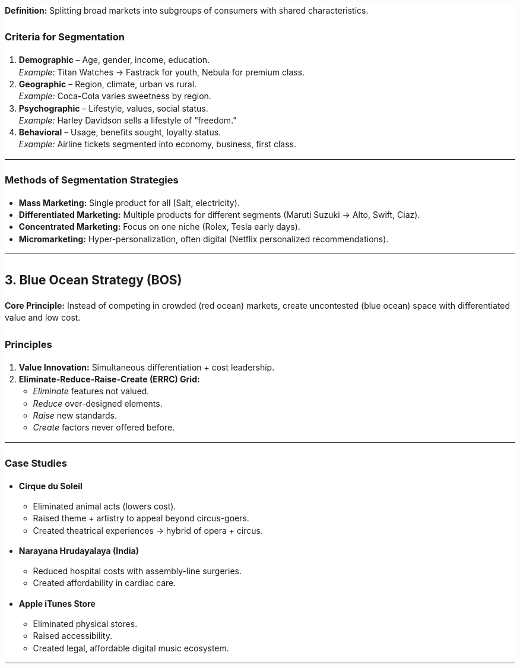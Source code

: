**Definition:** Splitting broad markets into subgroups of consumers with shared characteristics.  

### **Criteria for Segmentation**  
1. **Demographic** – Age, gender, income, education.  
   *Example:* Titan Watches → Fastrack for youth, Nebula for premium class.  
2. **Geographic** – Region, climate, urban vs rural.  
   *Example:* Coca-Cola varies sweetness by region.  
3. **Psychographic** – Lifestyle, values, social status.  
   *Example:* Harley Davidson sells a lifestyle of “freedom.”  
4. **Behavioral** – Usage, benefits sought, loyalty status.  
   *Example:* Airline tickets segmented into economy, business, first class.  

---

### **Methods of Segmentation Strategies**
- **Mass Marketing:** Single product for all (Salt, electricity).  
- **Differentiated Marketing:** Multiple products for different segments (Maruti Suzuki → Alto, Swift, Ciaz).  
- **Concentrated Marketing:** Focus on one niche (Rolex, Tesla early days).  
- **Micromarketing:** Hyper-personalization, often digital (Netflix personalized recommendations).  

---

## **3. Blue Ocean Strategy (BOS)**

**Core Principle:** Instead of competing in crowded (red ocean) markets, create uncontested (blue ocean) space with differentiated value and low cost.  

### **Principles**
1. **Value Innovation:** Simultaneous differentiation + cost leadership.  
2. **Eliminate-Reduce-Raise-Create (ERRC) Grid:**  
   - *Eliminate* features not valued.  
   - *Reduce* over-designed elements.  
   - *Raise* new standards.  
   - *Create* factors never offered before.  

---

### **Case Studies**
- **Cirque du Soleil**  
  - Eliminated animal acts (lowers cost).  
  - Raised theme + artistry to appeal beyond circus-goers.  
  - Created theatrical experiences → hybrid of opera + circus.  

- **Narayana Hrudayalaya (India)**  
  - Reduced hospital costs with assembly-line surgeries.  
  - Created affordability in cardiac care.  

- **Apple iTunes Store**  
  - Eliminated physical stores.  
  - Raised accessibility.  
  - Created legal, affordable digital music ecosystem.  

---